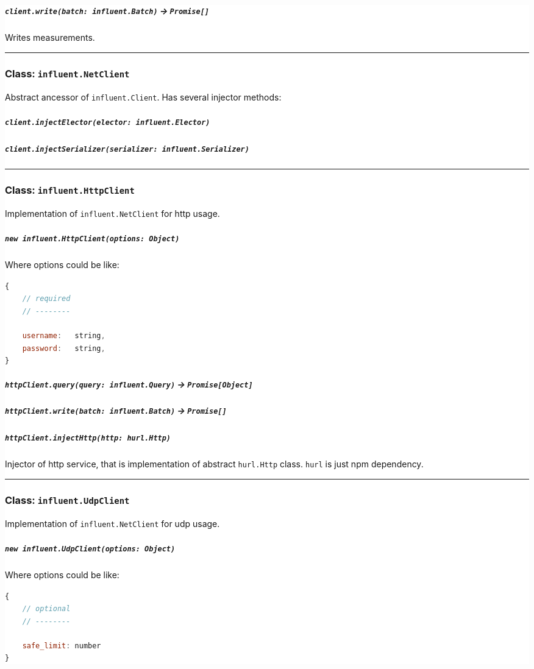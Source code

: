 ##### `client.write(batch: influent.Batch)` -> `Promise[]`

Writes measurements.

______________________

### Class: `influent.NetClient`

Abstract ancessor of `influent.Client`. Has several injector methods:

##### `client.injectElector(elector: influent.Elector)`
##### `client.injectSerializer(serializer: influent.Serializer)`

______________________

### Class: `influent.HttpClient`

Implementation of `influent.NetClient` for http usage.

##### `new influent.HttpClient(options: Object)`

Where options could be like:

```js
{
    // required
    // --------
    
    username:   string,
    password:   string,
}
```

##### `httpClient.query(query: influent.Query)` -> `Promise[Object]`
##### `httpClient.write(batch: influent.Batch)` -> `Promise[]`
##### `httpClient.injectHttp(http: hurl.Http)`

Injector of http service, that is implementation of abstract `hurl.Http` class. `hurl` is just npm dependency.

______________________

### Class: `influent.UdpClient`

Implementation of `influent.NetClient` for udp usage.

##### `new influent.UdpClient(options: Object)`

Where options could be like:

```js
{
    // optional
    // --------

    safe_limit: number
}
```


[npm-image]: https://badge.fury.io/js/influent.svg
[npm-url]: https://npmjs.org/package/influent
[travis-image]: https://travis-ci.org/gobwas/influent.svg?branch=master
[travis-url]: https://travis-ci.org/gobwas/influent
[daviddm-image]: https://david-dm.org/gobwas/influent.svg?theme=shields.io
[daviddm-url]: https://david-dm.org/gobwas/influent